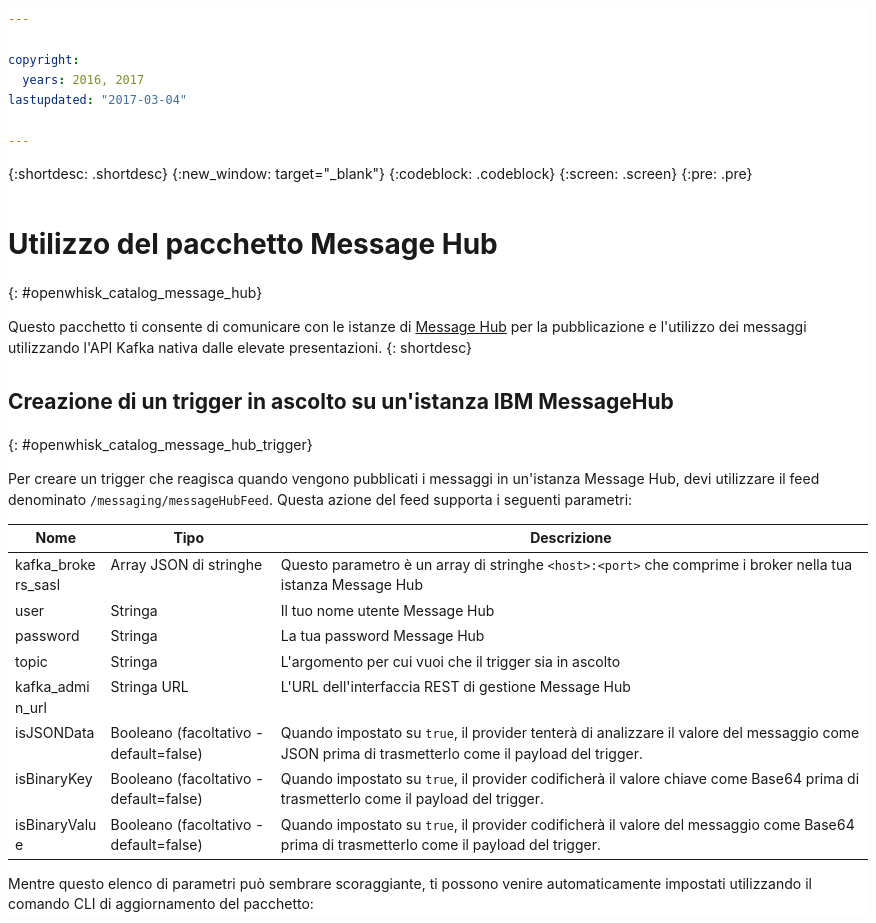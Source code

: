 ```yaml
---

copyright:
  years: 2016, 2017
lastupdated: "2017-03-04"

---
```


{:shortdesc: .shortdesc}
{:new_window: target="_blank"}
{:codeblock: .codeblock}
{:screen: .screen}
{:pre: .pre}

# Utilizzo del pacchetto Message Hub
{: #openwhisk_catalog_message_hub}

Questo pacchetto ti consente di comunicare con le istanze di [Message Hub](https://developer.ibm.com/messaging/message-hub) per la pubblicazione e l'utilizzo dei messaggi utilizzando l'API Kafka nativa dalle elevate presentazioni.
{: shortdesc}

## Creazione di un trigger in ascolto su un'istanza IBM MessageHub
{: #openwhisk_catalog_message_hub_trigger}

Per creare un trigger che reagisca quando vengono pubblicati i messaggi in un'istanza Message Hub, devi utilizzare il feed denominato `/messaging/messageHubFeed`. Questa azione del feed supporta i seguenti parametri:

|Nome|Tipo|Descrizione|
|---|---|---|
|kafka_brokers_sasl|Array JSON di stringhe|Questo parametro è un array di stringhe `<host>:<port>` che comprime i broker nella tua istanza Message Hub|
|user|Stringa|Il tuo nome utente Message Hub|
|password|Stringa|La tua password Message Hub|
|topic|Stringa|L'argomento per cui vuoi che il trigger sia in ascolto|
|kafka_admin_url|Stringa URL|L'URL dell'interfaccia REST di gestione Message Hub|
|isJSONData|Booleano (facoltativo - default=false)|Quando impostato su `true`, il provider tenterà di analizzare il valore del messaggio come JSON prima di trasmetterlo come il payload del trigger.|
|isBinaryKey|Booleano (facoltativo - default=false)|Quando impostato su `true`, il provider codificherà il valore chiave come Base64 prima di trasmetterlo come il payload del trigger.|
|isBinaryValue|Booleano (facoltativo - default=false)|Quando impostato su `true`, il provider codificherà il valore del messaggio come Base64 prima di trasmetterlo come il payload del trigger.|

Mentre questo elenco di parametri può sembrare scoraggiante, ti possono venire automaticamente impostati utilizzando il comando CLI di aggiornamento del pacchetto:
